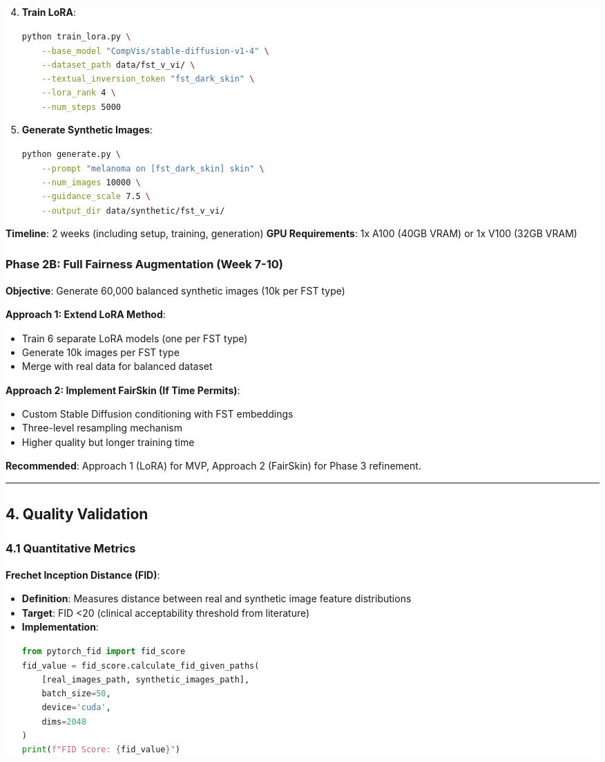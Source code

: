 4. **Train LoRA**:
   ```bash
   python train_lora.py \
       --base_model "CompVis/stable-diffusion-v1-4" \
       --dataset_path data/fst_v_vi/ \
       --textual_inversion_token "fst_dark_skin" \
       --lora_rank 4 \
       --num_steps 5000
   ```

5. **Generate Synthetic Images**:
   ```bash
   python generate.py \
       --prompt "melanoma on [fst_dark_skin] skin" \
       --num_images 10000 \
       --guidance_scale 7.5 \
       --output_dir data/synthetic/fst_v_vi/
   ```

**Timeline**: 2 weeks (including setup, training, generation)
**GPU Requirements**: 1x A100 (40GB VRAM) or 1x V100 (32GB VRAM)

### Phase 2B: Full Fairness Augmentation (Week 7-10)

**Objective**: Generate 60,000 balanced synthetic images (10k per FST type)

**Approach 1: Extend LoRA Method**:
- Train 6 separate LoRA models (one per FST type)
- Generate 10k images per FST type
- Merge with real data for balanced dataset

**Approach 2: Implement FairSkin (If Time Permits)**:
- Custom Stable Diffusion conditioning with FST embeddings
- Three-level resampling mechanism
- Higher quality but longer training time

**Recommended**: Approach 1 (LoRA) for MVP, Approach 2 (FairSkin) for Phase 3 refinement.

---

## 4. Quality Validation

### 4.1 Quantitative Metrics

**Frechet Inception Distance (FID)**:
- **Definition**: Measures distance between real and synthetic image feature distributions
- **Target**: FID <20 (clinical acceptability threshold from literature)
- **Implementation**:
  ```python
  from pytorch_fid import fid_score
  fid_value = fid_score.calculate_fid_given_paths(
      [real_images_path, synthetic_images_path],
      batch_size=50,
      device='cuda',
      dims=2048
  )
  print(f"FID Score: {fid_value}")
  ```
